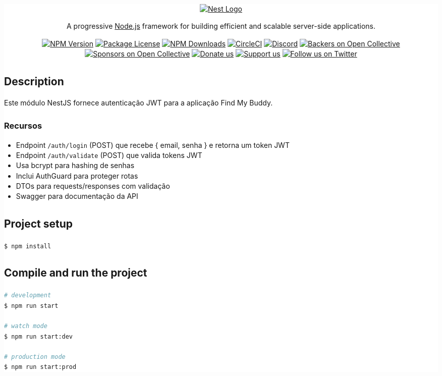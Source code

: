 <p align="center">
  <a href="http://nestjs.com/" target="blank"><img src="https://nestjs.com/img/logo-small.svg" width="120" alt="Nest Logo" /></a>
</p>

[circleci-image]: https://img.shields.io/circleci/build/github/nestjs/nest/master?token=abc123def456
[circleci-url]: https://circleci.com/gh/nestjs/nest

  <p align="center">A progressive <a href="http://nodejs.org" target="_blank">Node.js</a> framework for building efficient and scalable server-side applications.</p>
    <p align="center">
<a href="https://www.npmjs.com/~nestjscore" target="_blank"><img src="https://img.shields.io/npm/v/@nestjs/core.svg" alt="NPM Version" /></a>
<a href="https://www.npmjs.com/~nestjscore" target="_blank"><img src="https://img.shields.io/npm/l/@nestjs/core.svg" alt="Package License" /></a>
<a href="https://www.npmjs.com/~nestjscore" target="_blank"><img src="https://img.shields.io/npm/dm/@nestjs/common.svg" alt="NPM Downloads" /></a>
<a href="https://circleci.com/gh/nestjs/nest" target="_blank"><img src="https://img.shields.io/circleci/build/github/nestjs/nest/master" alt="CircleCI" /></a>
<a href="https://discord.gg/G7Qnnhy" target="_blank"><img src="https://img.shields.io/badge/discord-online-brightgreen.svg" alt="Discord"/></a>
<a href="https://opencollective.com/nest#backer" target="_blank"><img src="https://opencollective.com/nest/backers/badge.svg" alt="Backers on Open Collective" /></a>
<a href="https://opencollective.com/nest#sponsor" target="_blank"><img src="https://opencollective.com/nest/sponsors/badge.svg" alt="Sponsors on Open Collective" /></a>
  <a href="https://paypal.me/kamilmysliwiec" target="_blank"><img src="https://img.shields.io/badge/Donate-PayPal-ff3f59.svg" alt="Donate us"/></a>
    <a href="https://opencollective.com/nest#sponsor"  target="_blank"><img src="https://img.shields.io/badge/Support%20us-Open%20Collective-41B883.svg" alt="Support us"></a>
  <a href="https://twitter.com/nestframework" target="_blank"><img src="https://img.shields.io/twitter/follow/nestframework.svg?style=social&label=Follow" alt="Follow us on Twitter"></a>
</p>
  

## Description

Este módulo NestJS fornece autenticação JWT para a aplicação Find My Buddy.

### Recursos

- Endpoint `/auth/login` (POST) que recebe { email, senha } e retorna um token JWT
- Endpoint `/auth/validate` (POST) que valida tokens JWT
- Usa bcrypt para hashing de senhas
- Inclui AuthGuard para proteger rotas
- DTOs para requests/responses com validação
- Swagger para documentação da API

## Project setup

```bash
$ npm install
```

## Compile and run the project

```bash
# development
$ npm run start

# watch mode
$ npm run start:dev

# production mode
$ npm run start:prod
```

